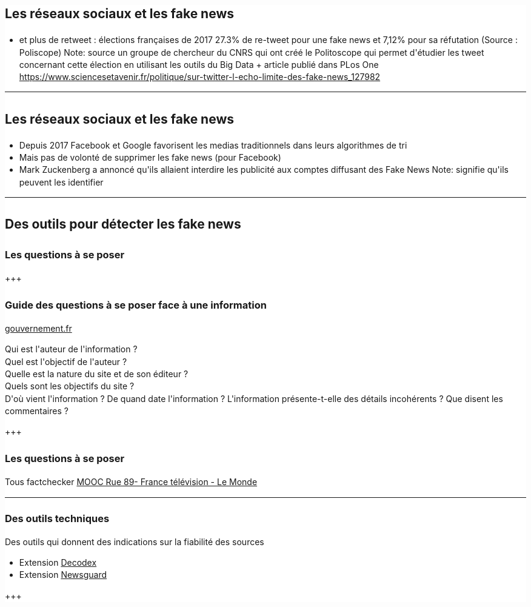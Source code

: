 ## Les réseaux sociaux et les fake news
- et plus de retweet : élections françaises de 2017 27.3% de re-tweet pour une fake news et 7,12% pour sa réfutation (Source : Poliscope)
Note: source un groupe de chercheur du CNRS qui ont créé le Politoscope qui permet d'étudier les tweet concernant cette élection en utilisant les outils du Big Data + article publié dans PLos One  https://www.sciencesetavenir.fr/politique/sur-twitter-l-echo-limite-des-fake-news_127982

----
## Les réseaux sociaux et les fake news
* Depuis 2017 Facebook et Google favorisent les medias traditionnels dans leurs algorithmes de tri
* Mais pas de volonté de supprimer les fake news (pour Facebook)
* Mark Zuckenberg a annoncé qu'ils allaient interdire les publicité aux comptes diffusant des Fake News 
Note: signifie qu'ils peuvent les identifier

---

## Des outils pour détecter les fake news
### Les questions à se poser

+++

### Guide des questions à se poser face à une information
[gouvernement.fr](https://www.gouvernement.fr/fake-news-guide-des-questions-a-se-poser-face-a-une-information)

Qui est l'auteur de l'information ?  
Quel est l'objectif de l'auteur ?  
Quelle est la nature du site et de son éditeur ?  
Quels sont les objectifs du site ?  
D'où vient l'information ?
De quand date l'information ?
L'information présente-t-elle des détails incohérents ?
Que disent les commentaires ?

+++
### Les questions à se poser
Tous factchecker [MOOC Rue 89- France télévision - Le Monde](https://www.youtube.com/playlist?list=PLcHeuji-yRM8C8xlTTCH2laV_5bWz1AS4)

---

### Des outils techniques

Des outils qui donnent des indications sur la fiabilité des sources
- Extension [Decodex](https://addons.mozilla.org/fr/firefox/addon/lemonde-decodex/?src=search)
- Extension [Newsguard](https://addons.mozilla.org/fr/firefox/addon/newsguard/?src=search)

+++
